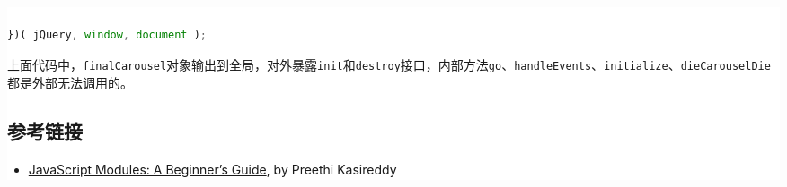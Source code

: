 ```javascript

})( jQuery, window, document );
```

上面代码中，`finalCarousel`对象输出到全局，对外暴露`init`和`destroy`接口，内部方法`go`、`handleEvents`、`initialize`、`dieCarouselDie`都是外部无法调用的。

## 参考链接

- [JavaScript Modules: A Beginner’s Guide](https://medium.freecodecamp.com/javascript-modules-a-beginner-s-guide-783f7d7a5fcc), by Preethi Kasireddy
